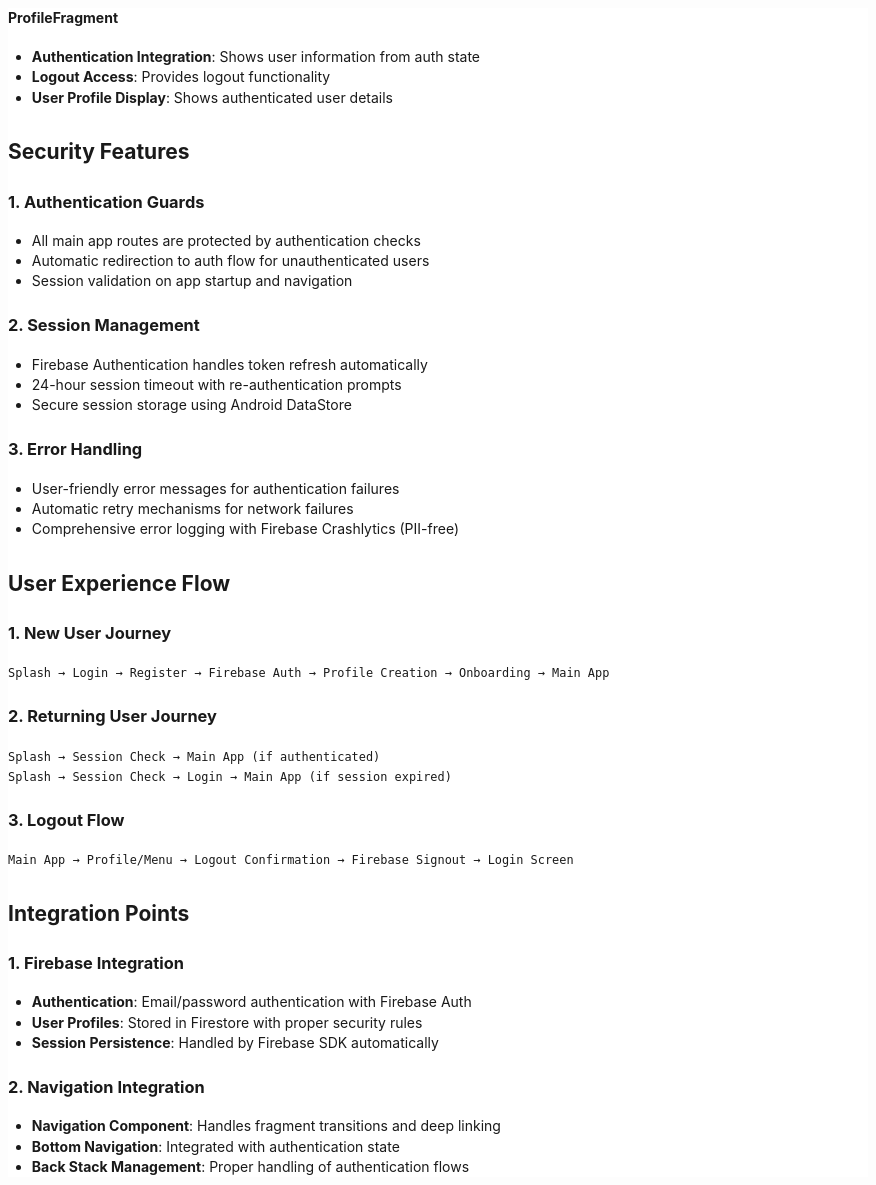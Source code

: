 #### ProfileFragment
- **Authentication Integration**: Shows user information from auth state
- **Logout Access**: Provides logout functionality
- **User Profile Display**: Shows authenticated user details

## Security Features

### 1. Authentication Guards
- All main app routes are protected by authentication checks
- Automatic redirection to auth flow for unauthenticated users
- Session validation on app startup and navigation

### 2. Session Management
- Firebase Authentication handles token refresh automatically
- 24-hour session timeout with re-authentication prompts
- Secure session storage using Android DataStore

### 3. Error Handling
- User-friendly error messages for authentication failures
- Automatic retry mechanisms for network failures
- Comprehensive error logging with Firebase Crashlytics (PII-free)

## User Experience Flow

### 1. New User Journey
```
Splash → Login → Register → Firebase Auth → Profile Creation → Onboarding → Main App
```

### 2. Returning User Journey
```
Splash → Session Check → Main App (if authenticated)
Splash → Session Check → Login → Main App (if session expired)
```

### 3. Logout Flow
```
Main App → Profile/Menu → Logout Confirmation → Firebase Signout → Login Screen
```

## Integration Points

### 1. Firebase Integration
- **Authentication**: Email/password authentication with Firebase Auth
- **User Profiles**: Stored in Firestore with proper security rules
- **Session Persistence**: Handled by Firebase SDK automatically

### 2. Navigation Integration
- **Navigation Component**: Handles fragment transitions and deep linking
- **Bottom Navigation**: Integrated with authentication state
- **Back Stack Management**: Proper handling of authentication flows
